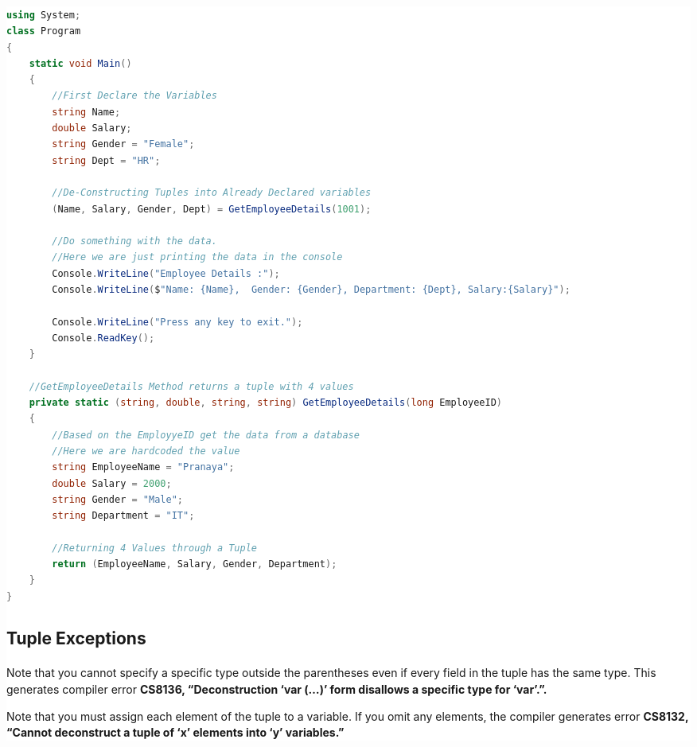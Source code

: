```csharp
using System;
class Program
{
    static void Main()
    {
        //First Declare the Variables
        string Name;
        double Salary;
        string Gender = "Female";
        string Dept = "HR";

        //De-Constructing Tuples into Already Declared variables
        (Name, Salary, Gender, Dept) = GetEmployeeDetails(1001);

        //Do something with the data.
        //Here we are just printing the data in the console
        Console.WriteLine("Employee Details :");
        Console.WriteLine($"Name: {Name},  Gender: {Gender}, Department: {Dept}, Salary:{Salary}");

        Console.WriteLine("Press any key to exit.");
        Console.ReadKey();
    }

    //GetEmployeeDetails Method returns a tuple with 4 values
    private static (string, double, string, string) GetEmployeeDetails(long EmployeeID)
    {
        //Based on the EmployyeID get the data from a database
        //Here we are hardcoded the value
        string EmployeeName = "Pranaya";
        double Salary = 2000;
        string Gender = "Male";
        string Department = "IT";

        //Returning 4 Values through a Tuple
        return (EmployeeName, Salary, Gender, Department);
    }
}
```






## Tuple Exceptions

Note that you cannot specify a specific type outside the parentheses even if every field in the tuple has the same type. This generates compiler error **CS8136, “Deconstruction ‘var (…)’ form disallows a specific type for ‘var’.”.**

Note that you must assign each element of the tuple to a variable. If you omit any elements, the compiler generates error **CS8132, “Cannot deconstruct a tuple of ‘x’ elements into ‘y’ variables.”**
